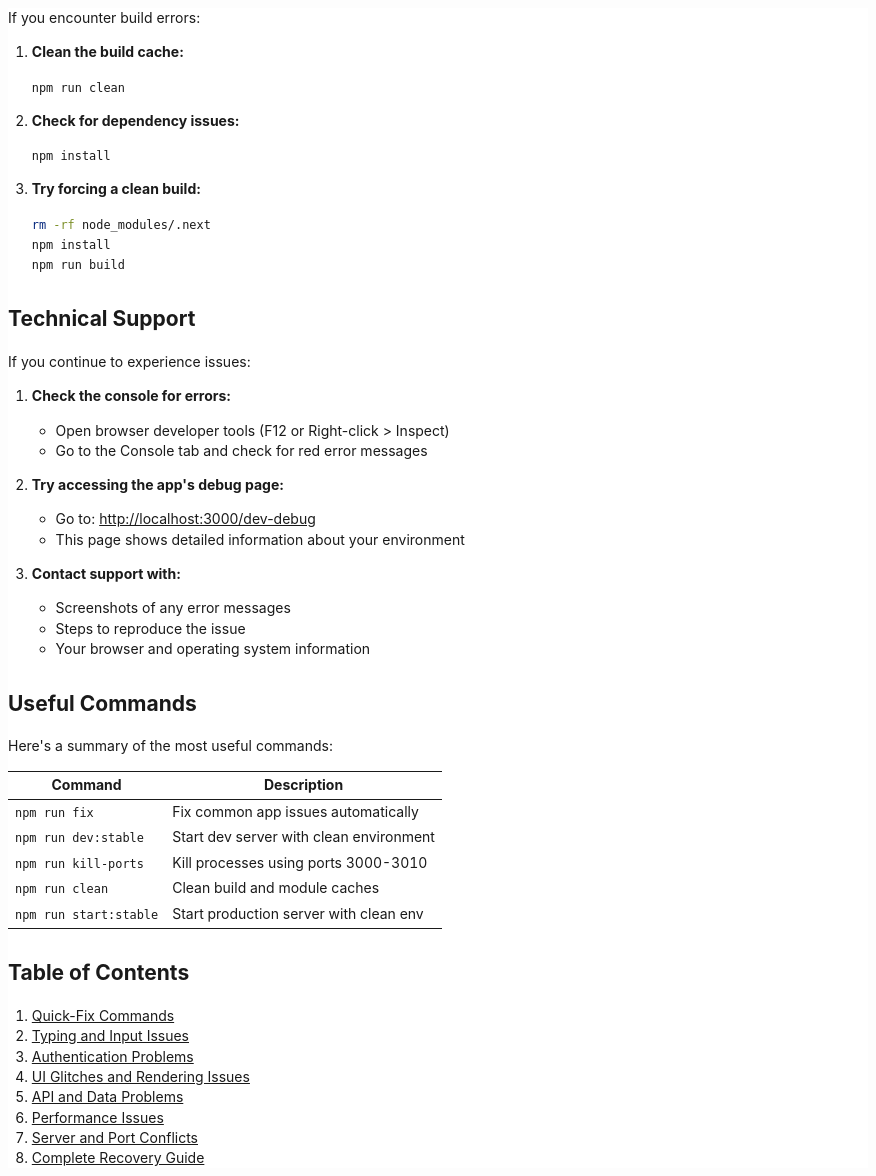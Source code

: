 If you encounter build errors:

1. **Clean the build cache:**
   ```bash
   npm run clean
   ```

2. **Check for dependency issues:**
   ```bash
   npm install
   ```

3. **Try forcing a clean build:**
   ```bash
   rm -rf node_modules/.next
   npm install
   npm run build
   ```

## Technical Support

If you continue to experience issues:

1. **Check the console for errors:**
   - Open browser developer tools (F12 or Right-click > Inspect)
   - Go to the Console tab and check for red error messages

2. **Try accessing the app's debug page:**
   - Go to: [http://localhost:3000/dev-debug](http://localhost:3000/dev-debug)
   - This page shows detailed information about your environment

3. **Contact support with:**
   - Screenshots of any error messages
   - Steps to reproduce the issue
   - Your browser and operating system information

## Useful Commands

Here's a summary of the most useful commands:

| Command | Description |
|---------|-------------|
| `npm run fix` | Fix common app issues automatically |
| `npm run dev:stable` | Start dev server with clean environment |
| `npm run kill-ports` | Kill processes using ports 3000-3010 |
| `npm run clean` | Clean build and module caches |
| `npm run start:stable` | Start production server with clean env |

## Table of Contents
1. [Quick-Fix Commands](#quick-fix-commands)
2. [Typing and Input Issues](#typing-and-input-issues)
3. [Authentication Problems](#authentication-problems)
4. [UI Glitches and Rendering Issues](#ui-glitches-and-rendering-issues)
5. [API and Data Problems](#api-and-data-problems)
6. [Performance Issues](#performance-issues)
7. [Server and Port Conflicts](#server-and-port-conflicts)
8. [Complete Recovery Guide](#complete-recovery-guide)
